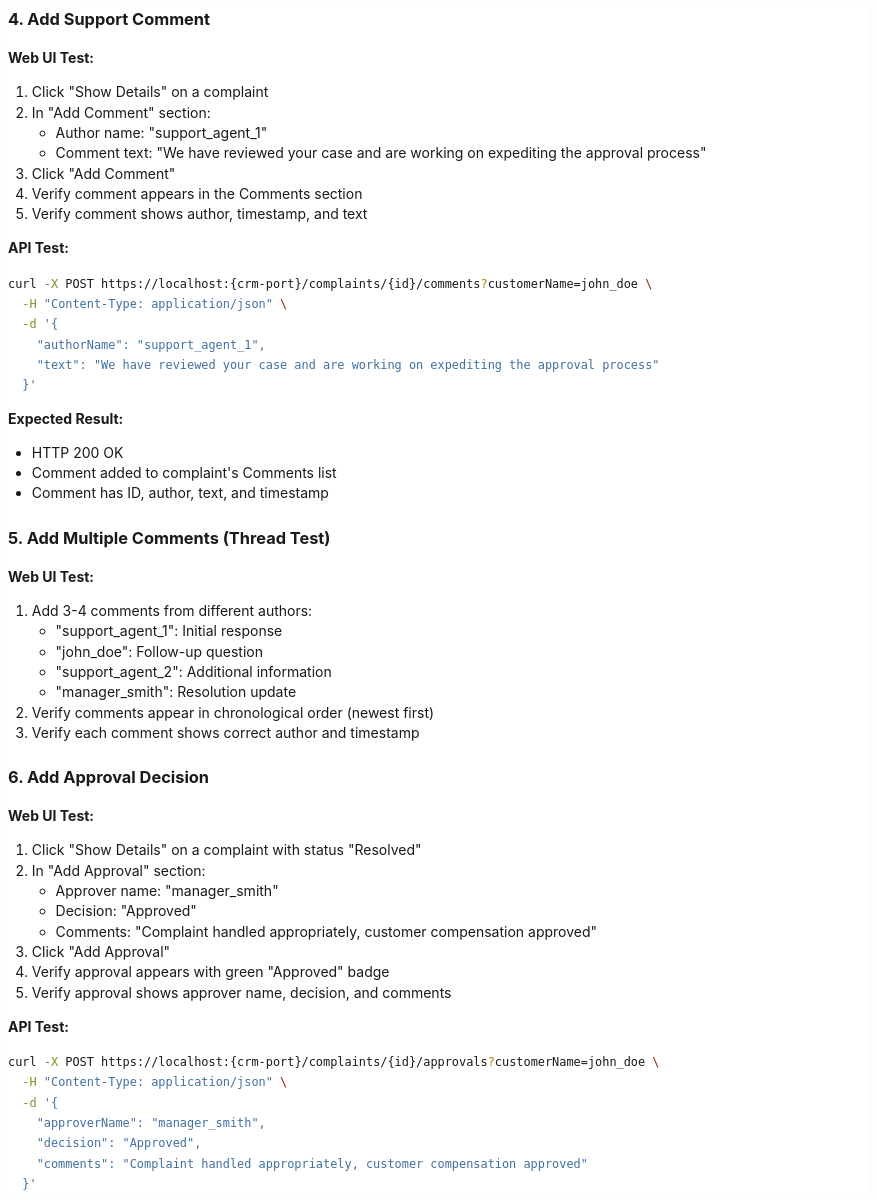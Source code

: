 ### 4. Add Support Comment

**Web UI Test:**
1. Click "Show Details" on a complaint
2. In "Add Comment" section:
   - Author name: "support_agent_1"
   - Comment text: "We have reviewed your case and are working on expediting the approval process"
3. Click "Add Comment"
4. Verify comment appears in the Comments section
5. Verify comment shows author, timestamp, and text

**API Test:**
```bash
curl -X POST https://localhost:{crm-port}/complaints/{id}/comments?customerName=john_doe \
  -H "Content-Type: application/json" \
  -d '{
    "authorName": "support_agent_1",
    "text": "We have reviewed your case and are working on expediting the approval process"
  }'
```

**Expected Result:**
- HTTP 200 OK
- Comment added to complaint's Comments list
- Comment has ID, author, text, and timestamp

### 5. Add Multiple Comments (Thread Test)

**Web UI Test:**
1. Add 3-4 comments from different authors:
   - "support_agent_1": Initial response
   - "john_doe": Follow-up question
   - "support_agent_2": Additional information
   - "manager_smith": Resolution update
2. Verify comments appear in chronological order (newest first)
3. Verify each comment shows correct author and timestamp

### 6. Add Approval Decision

**Web UI Test:**
1. Click "Show Details" on a complaint with status "Resolved"
2. In "Add Approval" section:
   - Approver name: "manager_smith"
   - Decision: "Approved"
   - Comments: "Complaint handled appropriately, customer compensation approved"
3. Click "Add Approval"
4. Verify approval appears with green "Approved" badge
5. Verify approval shows approver name, decision, and comments

**API Test:**
```bash
curl -X POST https://localhost:{crm-port}/complaints/{id}/approvals?customerName=john_doe \
  -H "Content-Type: application/json" \
  -d '{
    "approverName": "manager_smith",
    "decision": "Approved",
    "comments": "Complaint handled appropriately, customer compensation approved"
  }'
```
